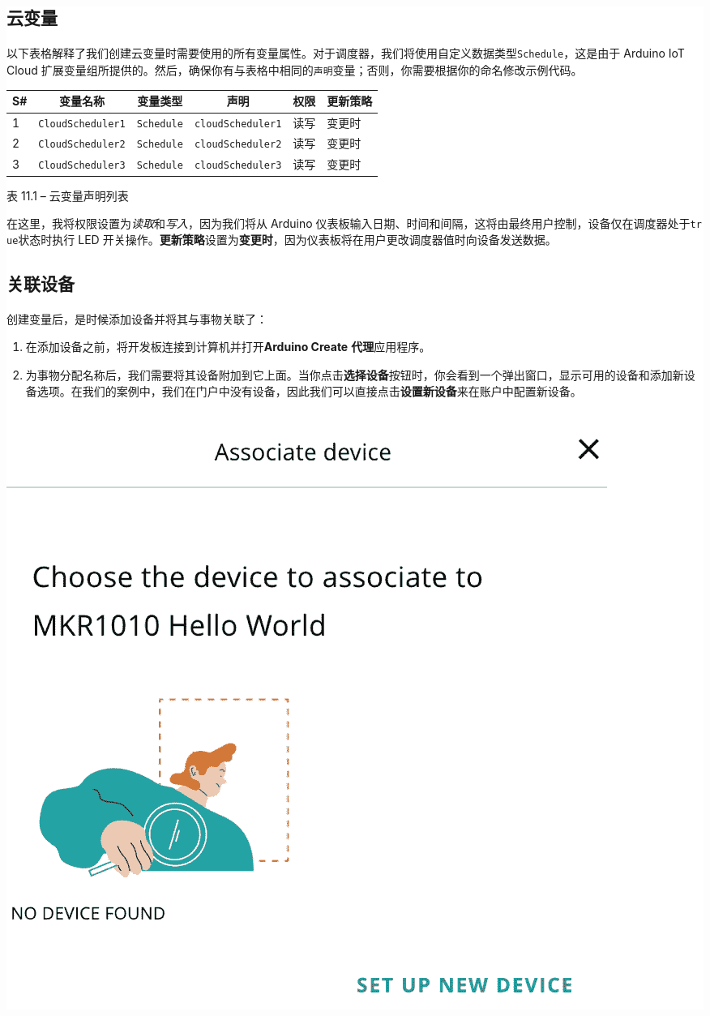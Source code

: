 ## 云变量

以下表格解释了我们创建云变量时需要使用的所有变量属性。对于调度器，我们将使用自定义数据类型`Schedule`，这是由于 Arduino IoT Cloud 扩展变量组所提供的。然后，确保你有与表格中相同的`声明`变量；否则，你需要根据你的命名修改示例代码。

| **S#** | **变量名称** | **变量类型** | **声明** | **权限** | **更新策略** |
| --- | --- | --- | --- | --- | --- |
| 1 | `CloudScheduler1` | `Schedule` | `cloudScheduler1` | 读写 | 变更时 |
| 2 | `CloudScheduler2` | `Schedule` | `cloudScheduler2` | 读写 | 变更时 |
| 3 | `CloudScheduler3` | `Schedule` | `cloudScheduler3` | 读写 | 变更时 |

表 11.1 – 云变量声明列表

在这里，我将权限设置为*读取*和*写入*，因为我们将从 Arduino 仪表板输入日期、时间和间隔，这将由最终用户控制，设备仅在调度器处于`true`状态时执行 LED 开关操作。**更新策略**设置为**变更时**，因为仪表板将在用户更改调度器值时向设备发送数据。

## 关联设备

创建变量后，是时候添加设备并将其与事物关联了：

1.  在添加设备之前，将开发板连接到计算机并打开**Arduino Create** **代理**应用程序。

1.  为事物分配名称后，我们需要将其设备附加到它上面。当你点击**选择设备**按钮时，你会看到一个弹出窗口，显示可用的设备和添加新设备选项。在我们的案例中，我们在门户中没有设备，因此我们可以直接点击**设置新设备**来在账户中配置新设备。

![图 11.3 – 关联的设备](img/B19752_11_03.jpg)
